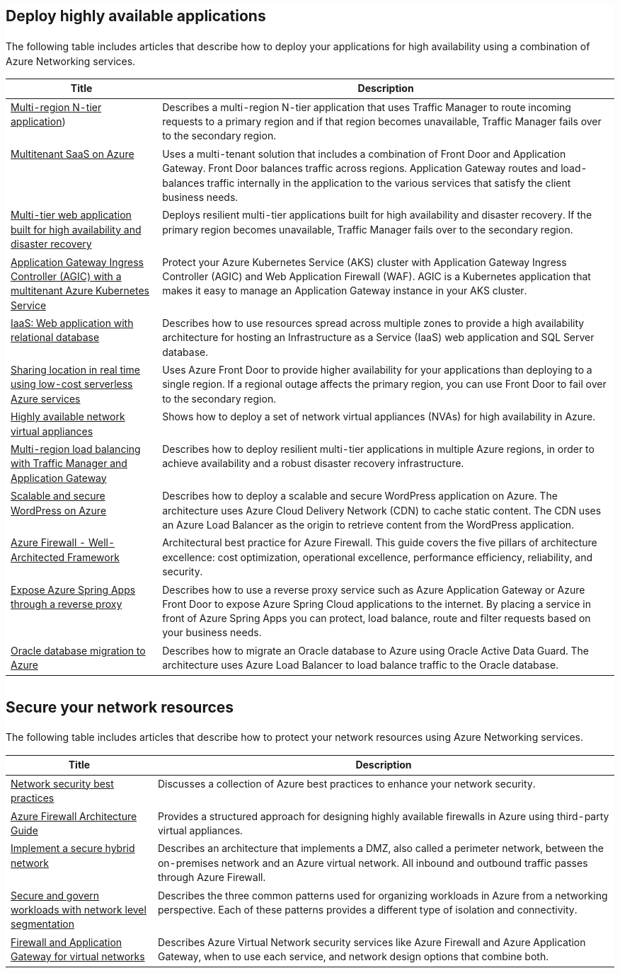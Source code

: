 ## Deploy highly available applications

The following table includes articles that describe how to deploy your applications for high availability using a combination of Azure Networking services.

| Title | Description |
|--|--|
| [Multi-region N-tier application](/azure/architecture/reference-architectures/n-tier/multi-region-sql-server)) | Describes a multi-region N-tier application that uses Traffic Manager to route incoming requests to a primary region and if that region becomes unavailable, Traffic Manager fails over to the secondary region. |
| [Multitenant SaaS on Azure](/azure/architecture/example-scenario/multi-saas/multitenant-saas) | Uses a multi-tenant solution that includes a combination of Front Door and Application Gateway. Front Door balances traffic across regions. Application Gateway routes and load-balances traffic internally in the application to the various services that satisfy the client business needs. |
| [Multi-tier web application built for high availability and disaster recovery](/azure/architecture/example-scenario/infrastructure/multi-tier-app-disaster-recovery) | Deploys resilient multi-tier applications built for high availability and disaster recovery. If the primary region becomes unavailable, Traffic Manager fails over to the secondary region. |
| [Application Gateway Ingress Controller (AGIC) with a multitenant Azure Kubernetes Service](/azure/architecture/example-scenario/aks-agic/aks-agic) | Protect your Azure Kubernetes Service (AKS) cluster with Application Gateway Ingress Controller (AGIC) and Web Application Firewall (WAF). AGIC is a Kubernetes application that makes it easy to manage an Application Gateway instance in your AKS cluster. |
| [IaaS: Web application with relational database](/azure/architecture/high-availability/ref-arch-iaas-web-and-db) | Describes how to use resources spread across multiple zones to provide a high availability architecture for hosting an Infrastructure as a Service (IaaS) web application and SQL Server database. |
| [Sharing location in real time using low-cost serverless Azure services](/azure/architecture/example-scenario/signalr/#azure-front-door) | Uses Azure Front Door to provide higher availability for your applications than deploying to a single region. If a regional outage affects the primary region, you can use Front Door to fail over to the secondary region. |
| [Highly available network virtual appliances](/azure/architecture/reference-architectures/dmz/nva-ha) | Shows how to deploy a set of network virtual appliances (NVAs) for high availability in Azure. |
| [Multi-region load balancing with Traffic Manager and Application Gateway](/azure/architecture/high-availability/reference-architecture-traffic-manager-application-gateway) | Describes how to deploy resilient multi-tier applications in multiple Azure regions, in order to achieve availability and a robust disaster recovery infrastructure. |
| [Scalable and secure WordPress on Azure](/azure/architecture/example-scenario/infrastructure/wordpress) | Describes how to deploy a scalable and secure WordPress application on Azure. The architecture uses Azure Cloud Delivery Network (CDN) to cache static content. The CDN uses an Azure Load Balancer as the origin to retrieve content from the WordPress application. |
| [Azure Firewall - Well-Architected Framework](/azure/well-architected/services/networking/azure-firewall) | Architectural best practice for Azure Firewall. This guide covers the five pillars of architecture excellence: cost optimization, operational excellence, performance efficiency, reliability, and security. |
| [Expose Azure Spring Apps through a reverse proxy](/azure/architecture/reference-architectures/microservices/spring-cloud-reverse-proxy) | Describes how to use a reverse proxy service such as Azure Application Gateway or Azure Front Door to expose Azure Spring Cloud applications to the internet. By placing a service in front of Azure Spring Apps you can protect, load balance, route and filter requests based on your business needs. |
| [Oracle database migration to Azure](/azure/architecture/solution-ideas/articles/reference-architecture-for-oracle-database-migration-to-azure) | Describes how to migrate an Oracle database to Azure using Oracle Active Data Guard. The architecture uses Azure Load Balancer to load balance traffic to the Oracle database. |

## Secure your network resources

The following table includes articles that describe how to protect your network resources using Azure Networking services.

| Title | Description |
|--|--|
| [Network security best practices](../../security/fundamentals/network-best-practices.md) | Discusses a collection of Azure best practices to enhance your network security. |
| [Azure Firewall Architecture Guide](/azure/architecture/example-scenario/firewalls/) | Provides a structured approach for designing highly available firewalls in Azure using third-party virtual appliances. |
| [Implement a secure hybrid network](/azure/architecture/reference-architectures/dmz/secure-vnet-dmz) | Describes an architecture that implements a DMZ, also called a perimeter network, between the on-premises network and an Azure virtual network. All inbound and outbound traffic passes through Azure Firewall. |
| [Secure and govern workloads with network level segmentation](/azure/architecture/reference-architectures/hybrid-networking/network-level-segmentation) | Describes the three common patterns used for organizing workloads in Azure from a networking perspective.   Each of these patterns provides a different type of isolation and connectivity. |
| [Firewall and Application Gateway for virtual networks](/azure/architecture/example-scenario/gateway/firewall-application-gateway) | Describes Azure Virtual Network security services like Azure Firewall and Azure Application Gateway, when to use each service, and network design options that combine both. |